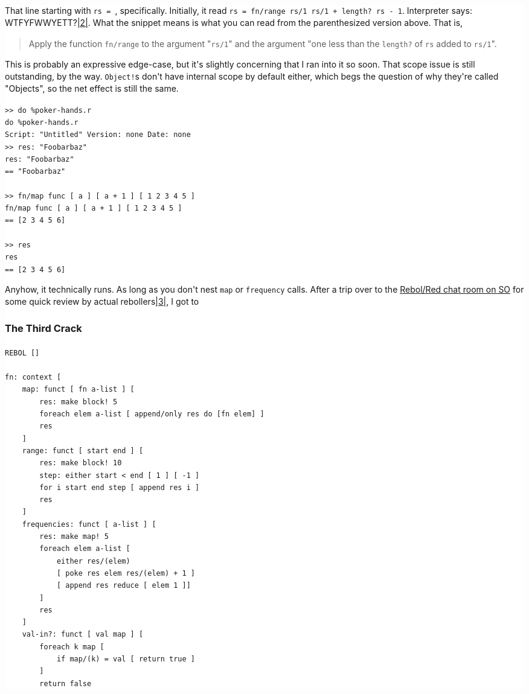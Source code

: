 That line starting with `rs = `, specifically. Initially, it read `rs = fn/range rs/1 rs/1 + length? rs - 1`. Interpreter says: WTFYFWWYETT?<a name="note-Sat-Jul-27-122315EDT-2013"></a>[|2|](#foot-Sat-Jul-27-122315EDT-2013). What the snippet means is what you can read from the parenthesized version above. That is,


>   Apply the function `fn/range` to the argument "`rs/1`" and the argument "one less than the `length?` of `rs` added to `rs/1`".


This is probably an expressive edge-case, but it's slightly concerning that I ran into it so soon. That scope issue is still outstanding, by the way. `Object!`s don't have internal scope by default either, which begs the question of why they're called "Objects", so the net effect is still the same.

```
>> do %poker-hands.r
do %poker-hands.r
Script: "Untitled" Version: none Date: none
>> res: "Foobarbaz"
res: "Foobarbaz"
== "Foobarbaz"

>> fn/map func [ a ] [ a + 1 ] [ 1 2 3 4 5 ]
fn/map func [ a ] [ a + 1 ] [ 1 2 3 4 5 ]
== [2 3 4 5 6]

>> res
res
== [2 3 4 5 6]
```

Anyhow, it technically runs. As long as you don't nest `map` or `frequency` calls. After a trip over to the [Rebol/Red chat room on SO](http://chat.stackoverflow.com/rooms/291/rebol-and-red) for some quick review by actual rebollers<a name="note-Sat-Jul-27-122340EDT-2013"></a>[|3|](#foot-Sat-Jul-27-122340EDT-2013), I got to

### The Third Crack

```rebol
REBOL []

fn: context [
    map: funct [ fn a-list ] [
        res: make block! 5
        foreach elem a-list [ append/only res do [fn elem] ]
        res
    ]
    range: funct [ start end ] [
        res: make block! 10
        step: either start < end [ 1 ] [ -1 ]
        for i start end step [ append res i ]
        res
    ]
    frequencies: funct [ a-list ] [
        res: make map! 5
        foreach elem a-list [
            either res/(elem)
            [ poke res elem res/(elem) + 1 ]
            [ append res reduce [ elem 1 ]]
        ]
        res
    ]
    val-in?: funct [ val map ] [
        foreach k map [
            if map/(k) = val [ return true ]
        ]
        return false
```